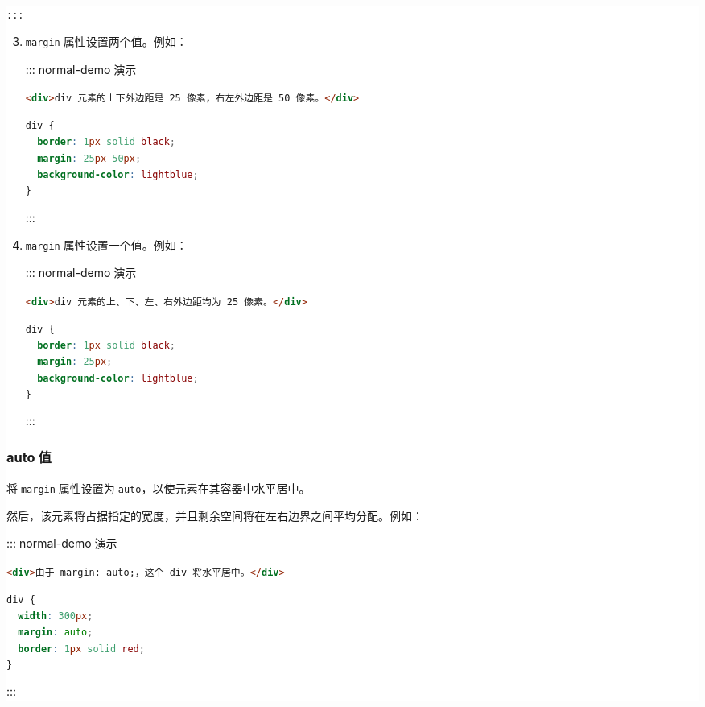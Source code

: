     :::

3. `margin` 属性设置两个值。例如：

    ::: normal-demo 演示

    ```html
    <div>div 元素的上下外边距是 25 像素，右左外边距是 50 像素。</div>
    ```

    ```css
    div {
      border: 1px solid black;
      margin: 25px 50px;
      background-color: lightblue;
    }
    ```

    :::

4. `margin` 属性设置一个值。例如：

    ::: normal-demo 演示

    ```html
    <div>div 元素的上、下、左、右外边距均为 25 像素。</div>
    ```

    ```css
    div {
      border: 1px solid black;
      margin: 25px;
      background-color: lightblue;
    }
    ```

    :::

### auto 值

将 `margin` 属性设置为 `auto`，以使元素在其容器中水平居中。

然后，该元素将占据指定的宽度，并且剩余空间将在左右边界之间平均分配。例如：

::: normal-demo 演示

```html
<div>由于 margin: auto;，这个 div 将水平居中。</div>
```

```css
div {
  width: 300px;
  margin: auto;
  border: 1px solid red;
}
```

:::
